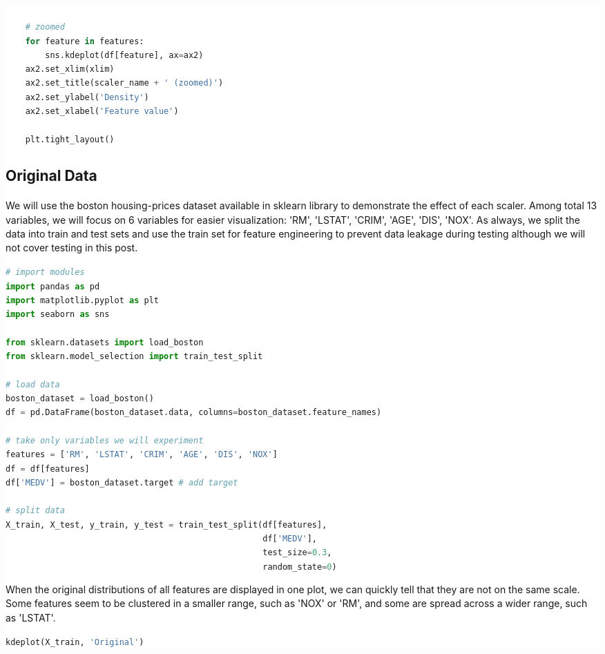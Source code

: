 ```python
    
    # zoomed 
    for feature in features:
        sns.kdeplot(df[feature], ax=ax2)
    ax2.set_xlim(xlim)
    ax2.set_title(scaler_name + ' (zoomed)')    
    ax2.set_ylabel('Density')
    ax2.set_xlabel('Feature value')
    
    plt.tight_layout()
```

<a id=org></a>
## Original Data

We will use the boston housing-prices dataset available in sklearn library to demonstrate the effect of each scaler. Among total 13 variables, we will focus on 6 variables for easier visualization: 'RM', 'LSTAT', 'CRIM', 'AGE', 'DIS', 'NOX'. As always, we split the data into train and test sets and use the train set for feature engineering to prevent data leakage during testing although we will not cover testing in this post. 


```python
# import modules 
import pandas as pd 
import matplotlib.pyplot as plt
import seaborn as sns

from sklearn.datasets import load_boston
from sklearn.model_selection import train_test_split

# load data
boston_dataset = load_boston()
df = pd.DataFrame(boston_dataset.data, columns=boston_dataset.feature_names)

# take only variables we will experiment 
features = ['RM', 'LSTAT', 'CRIM', 'AGE', 'DIS', 'NOX']
df = df[features]
df['MEDV'] = boston_dataset.target # add target 

# split data
X_train, X_test, y_train, y_test = train_test_split(df[features], 
                                                    df['MEDV'], 
                                                    test_size=0.3, 
                                                    random_state=0)
```

When the original distributions of all features are displayed in one plot, we can quickly tell that they are not on the same scale. Some features seem to be clustered in a smaller range, such as 'NOX' or 'RM', and some are spread across a wider range, such as 'LSTAT'. 


```python
kdeplot(X_train, 'Original')
```
